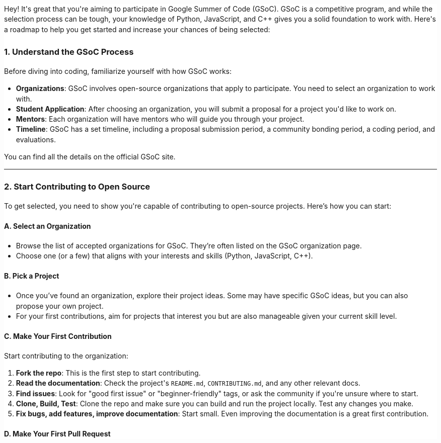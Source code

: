 Hey! It's great that you're aiming to participate in Google Summer of Code (GSoC). GSoC is a competitive program, and while the selection process can be tough, your knowledge of Python, JavaScript, and C++ gives you a solid foundation to work with. Here's a roadmap to help you get started and increase your chances of being selected:

### 1. **Understand the GSoC Process**

Before diving into coding, familiarize yourself with how GSoC works:

- **Organizations**: GSoC involves open-source organizations that apply to participate. You need to select an organization to work with.
- **Student Application**: After choosing an organization, you will submit a proposal for a project you'd like to work on.
- **Mentors**: Each organization will have mentors who will guide you through your project.
- **Timeline**: GSoC has a set timeline, including a proposal submission period, a community bonding period, a coding period, and evaluations.

You can find all the details on the official GSoC site.

---

### 2. **Start Contributing to Open Source**

To get selected, you need to show you're capable of contributing to open-source projects. Here’s how you can start:

#### **A. Select an Organization**

- Browse the list of accepted organizations for GSoC. They’re often listed on the GSoC organization page.
- Choose one (or a few) that aligns with your interests and skills (Python, JavaScript, C++).

#### **B. Pick a Project**

- Once you’ve found an organization, explore their project ideas. Some may have specific GSoC ideas, but you can also propose your own project.
- For your first contributions, aim for projects that interest you but are also manageable given your current skill level.

#### **C. Make Your First Contribution**

Start contributing to the organization:

1. **Fork the repo**: This is the first step to start contributing.
2. **Read the documentation**: Check the project's `README.md`, `CONTRIBUTING.md`, and any other relevant docs.
3. **Find issues**: Look for "good first issue" or "beginner-friendly" tags, or ask the community if you're unsure where to start.
4. **Clone, Build, Test**: Clone the repo and make sure you can build and run the project locally. Test any changes you make.
5. **Fix bugs, add features, improve documentation**: Start small. Even improving the documentation is a great first contribution.

#### **D. Make Your First Pull Request**
